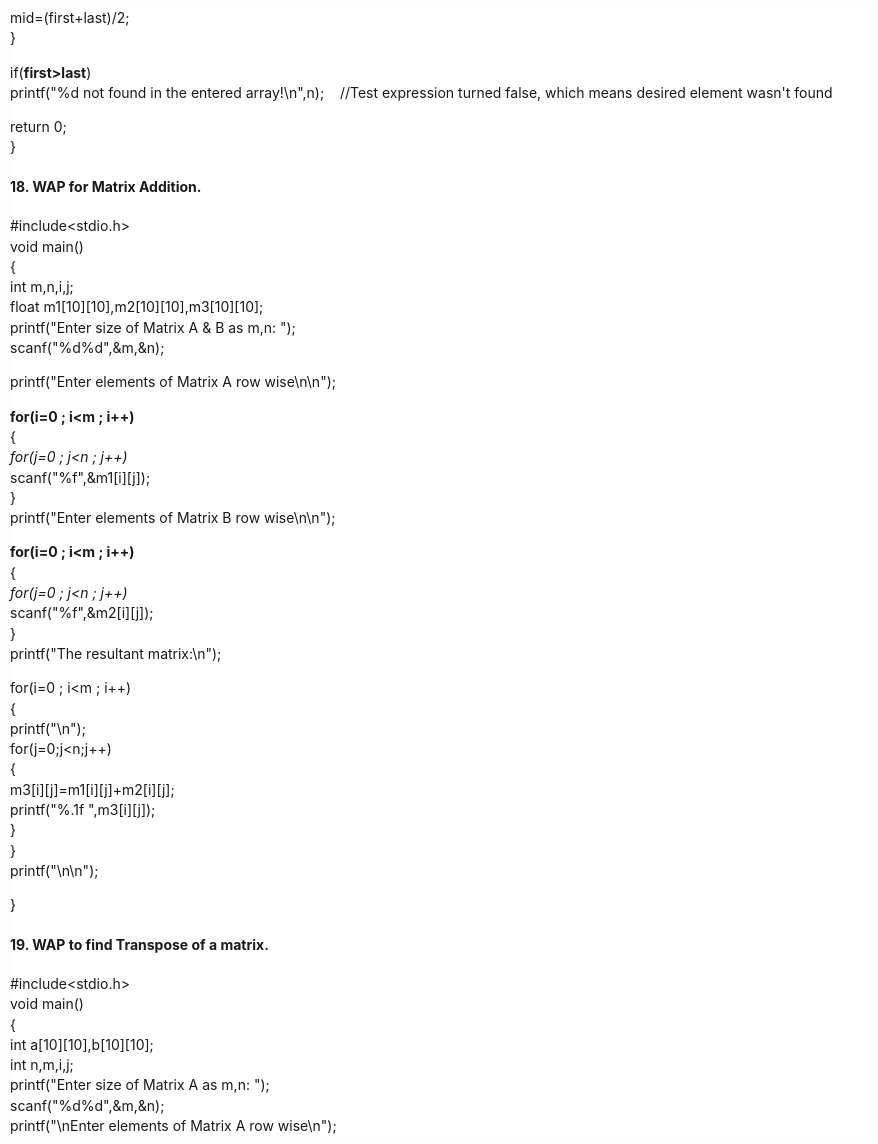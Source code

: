 mid=(first+last)/2;                                                          
}  
 
if(**first>last**)    
printf("%d not found in the entered array!\n",n); &nbsp; &nbsp;//Test expression turned false, which means desired element wasn't found  
 
return 0;                                                                    
}  
 
#### 18. WAP for Matrix Addition.  
 
#include<stdio.h>  
void main()  
{  
int m,n,i,j;  
float m1[10][10],m2[10][10],m3[10][10];  
printf("Enter size of Matrix A & B as m,n:  ");  
scanf("%d%d",&m,&n);  
 
printf("Enter elements of Matrix A row wise\n\n");  
 
**for(i=0 ; i<m ; i++)**  
{  
*for(j=0 ; j<n ; j++)*  
scanf("%f",&m1[i][j]);  
}  
printf("Enter elements of Matrix B row wise\n\n");  
 
**for(i=0 ; i<m ; i++)**                                                              
{  
*for(j=0 ; j<n ; j++)* &nbsp; &nbsp;    
scanf("%f",&m2[i][j]);  
}  
printf("The resultant matrix:\n");                                            
 
for(i=0 ; i<m ; i++)  
{  
printf("\n");  
for(j=0;j<n;j++)                                                              
{  
m3[i][j]=m1[i][j]+m2[i][j];  
printf("%.1f ",m3[i][j]);  
}  
}                                                                              
printf("\n\n");  
 
}  
 
#### 19. WAP to find Transpose of a matrix.  
 
#include<stdio.h>  
void main()  
{  
int a[10][10],b[10][10];  
int n,m,i,j;  
printf("Enter size of Matrix A as m,n:  ");  
scanf("%d%d",&m,&n);  
printf("\nEnter  elements of Matrix A row wise\n");  
 